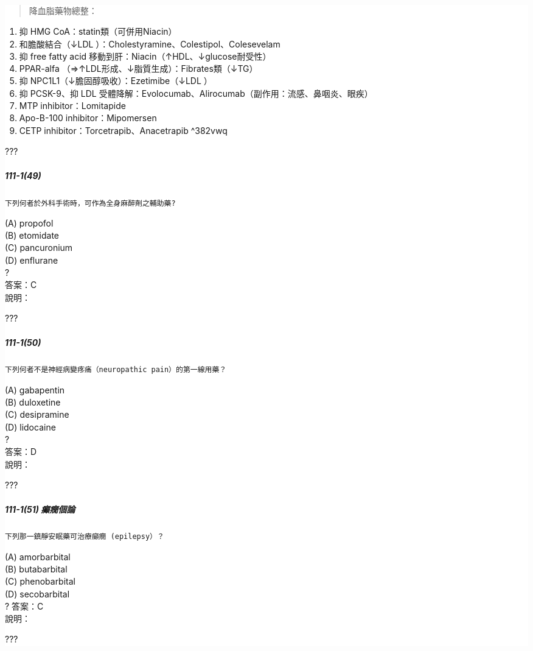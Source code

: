  > 降血脂藥物總整：

1. 抑 HMG CoA：statin類（可併用Niacin）
2. 和膽酸結合（↓LDL ）：Cholestyramine、Colestipol、Colesevelam
3. 抑 free fatty acid 移動到肝：Niacin（↑HDL、↓glucose耐受性）
4. PPAR-alfa （⇒↑LDL形成、↓脂質生成）：Fibrates類（↓TG）
5. 抑 NPC1L1（↓膽固醇吸收）：Ezetimibe（↓LDL ）
6. 抑 PCSK-9、抑 LDL 受體降解：Evolocumab、Alirocumab（副作用：流感、鼻咽炎、眼疾）
7. MTP inhibitor：Lomitapide
8. Apo-B-100 inhibitor：Mipomersen
9. CETP inhibitor：Torcetrapib、Anacetrapib ^382vwq

???

##### 111-1(49)
```Question
下列何者於外科手術時，可作為全身麻醉劑之輔助藥?
```
(A) propofol  
(B) etomidate  
(C) pancuronium  
(D) enflurane  
?  
答案：C  
說明：

???

##### 111-1(50)
```Question
下列何者不是神經病變疼痛（neuropathic pain）的第一線用藥？
```
(A) gabapentin  
(B) duloxetine  
(C) desipramine  
(D) lidocaine  
?  
答案：D  
說明：

???

##### 111-1(51) 癲癇個論
```Question
下列那一鎮靜安眠藥可治療癲癇 (epilepsy）？ 
```
(A) amorbarbital  
(B) butabarbital  
(C) phenobarbital  
(D) secobarbital  
?
答案：C  
說明：

???
